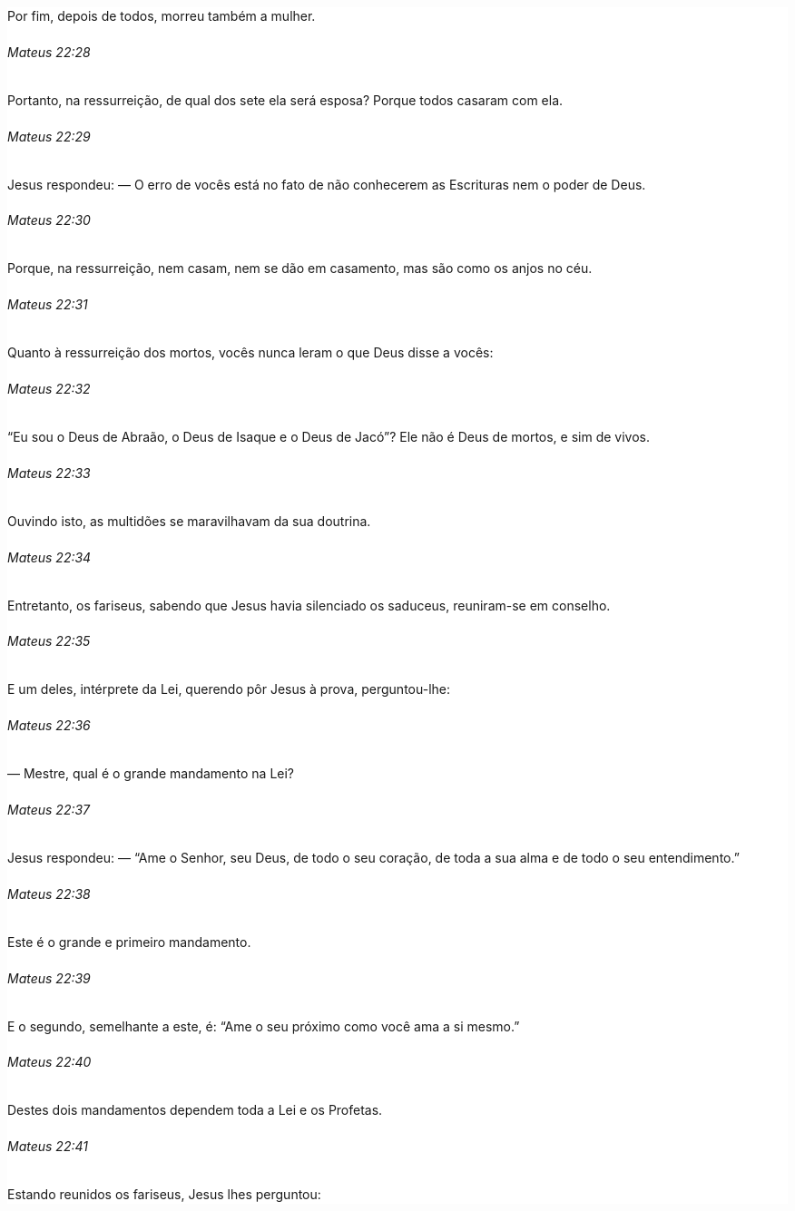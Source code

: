 Por fim, depois de todos, morreu também a mulher.

###### Mateus 22:28

Portanto, na ressurreição, de qual dos sete ela será esposa? Porque todos casaram com ela.

###### Mateus 22:29

Jesus respondeu: — O erro de vocês está no fato de não conhecerem as Escrituras nem o poder de Deus.

###### Mateus 22:30

Porque, na ressurreição, nem casam, nem se dão em casamento, mas são como os anjos no céu.

###### Mateus 22:31

Quanto à ressurreição dos mortos, vocês nunca leram o que Deus disse a vocês:

###### Mateus 22:32

“Eu sou o Deus de Abraão, o Deus de Isaque e o Deus de Jacó”? Ele não é Deus de mortos, e sim de vivos.

###### Mateus 22:33

Ouvindo isto, as multidões se maravilhavam da sua doutrina.

###### Mateus 22:34

Entretanto, os fariseus, sabendo que Jesus havia silenciado os saduceus, reuniram-se em conselho.

###### Mateus 22:35

E um deles, intérprete da Lei, querendo pôr Jesus à prova, perguntou-lhe:

###### Mateus 22:36

— Mestre, qual é o grande mandamento na Lei?

###### Mateus 22:37

Jesus respondeu: — “Ame o Senhor, seu Deus, de todo o seu coração, de toda a sua alma e de todo o seu entendimento.”

###### Mateus 22:38

Este é o grande e primeiro mandamento.

###### Mateus 22:39

E o segundo, semelhante a este, é: “Ame o seu próximo como você ama a si mesmo.”

###### Mateus 22:40

Destes dois mandamentos dependem toda a Lei e os Profetas.

###### Mateus 22:41

Estando reunidos os fariseus, Jesus lhes perguntou:
